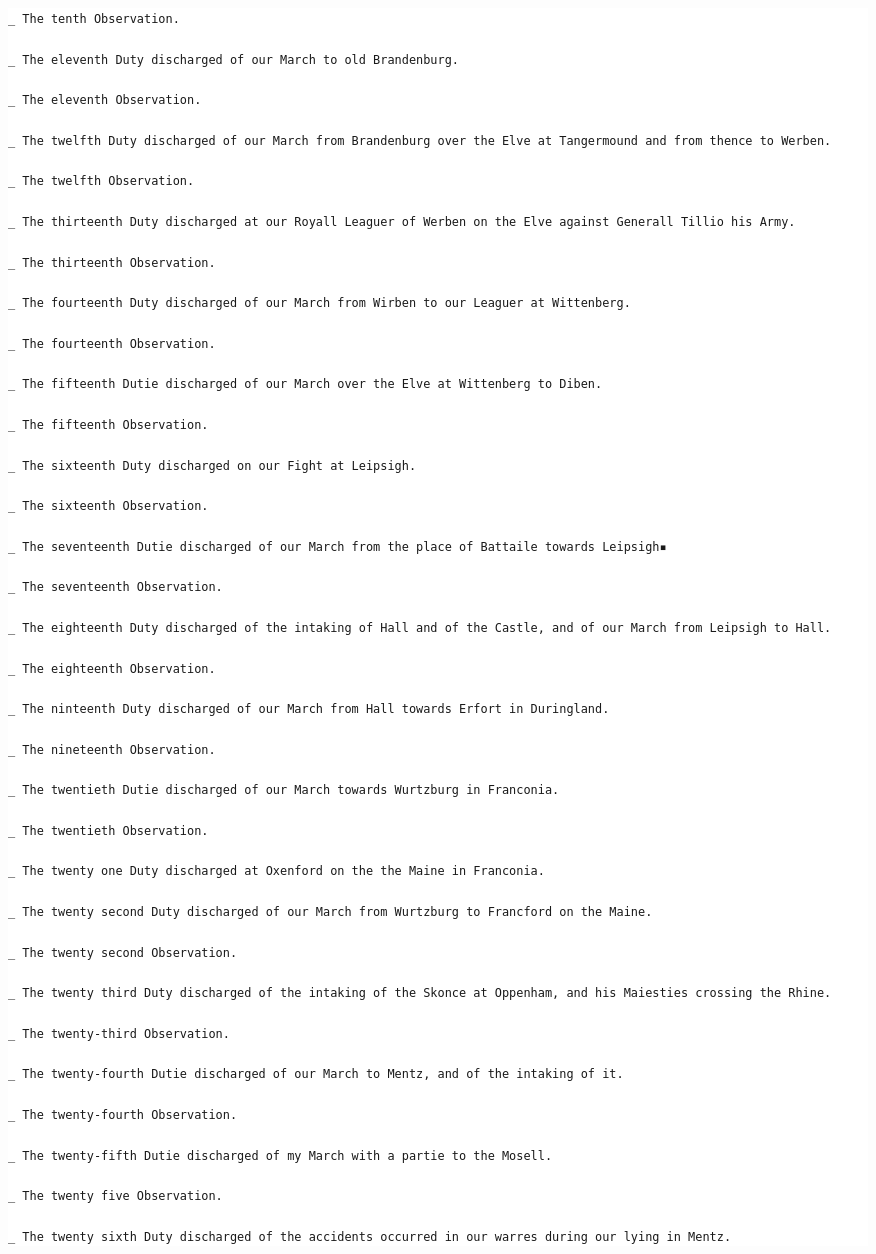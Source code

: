     _ The tenth Observation.

    _ The eleventh Duty discharged of our March to old Brandenburg.

    _ The eleventh Observation.

    _ The twelfth Duty discharged of our March from Brandenburg over the Elve at Tangermound and from thence to Werben.

    _ The twelfth Observation.

    _ The thirteenth Duty discharged at our Royall Leaguer of Werben on the Elve against Generall Tillio his Army.

    _ The thirteenth Observation.

    _ The fourteenth Duty discharged of our March from Wirben to our Leaguer at Wittenberg.

    _ The fourteenth Observation.

    _ The fifteenth Dutie discharged of our March over the Elve at Wittenberg to Diben.

    _ The fifteenth Observation.

    _ The sixteenth Duty discharged on our Fight at Leipsigh.

    _ The sixteenth Observation.

    _ The seventeenth Dutie discharged of our March from the place of Battaile towards Leipsigh▪

    _ The seventeenth Observation.

    _ The eighteenth Duty discharged of the intaking of Hall and of the Castle, and of our March from Leipsigh to Hall.

    _ The eighteenth Observation.

    _ The ninteenth Duty discharged of our March from Hall towards Erfort in Duringland.

    _ The nineteenth Observation.

    _ The twentieth Dutie discharged of our March towards Wurtzburg in Franconia.

    _ The twentieth Observation.

    _ The twenty one Duty discharged at Oxenford on the the Maine in Franconia.

    _ The twenty second Duty discharged of our March from Wurtzburg to Francford on the Maine.

    _ The twenty second Observation.

    _ The twenty third Duty discharged of the intaking of the Skonce at Oppenham, and his Maiesties crossing the Rhine.

    _ The twenty-third Observation.

    _ The twenty-fourth Dutie discharged of our March to Mentz, and of the intaking of it.

    _ The twenty-fourth Observation.

    _ The twenty-fifth Dutie discharged of my March with a partie to the Mosell.

    _ The twenty five Observation.

    _ The twenty sixth Duty discharged of the accidents occurred in our warres during our lying in Mentz.

